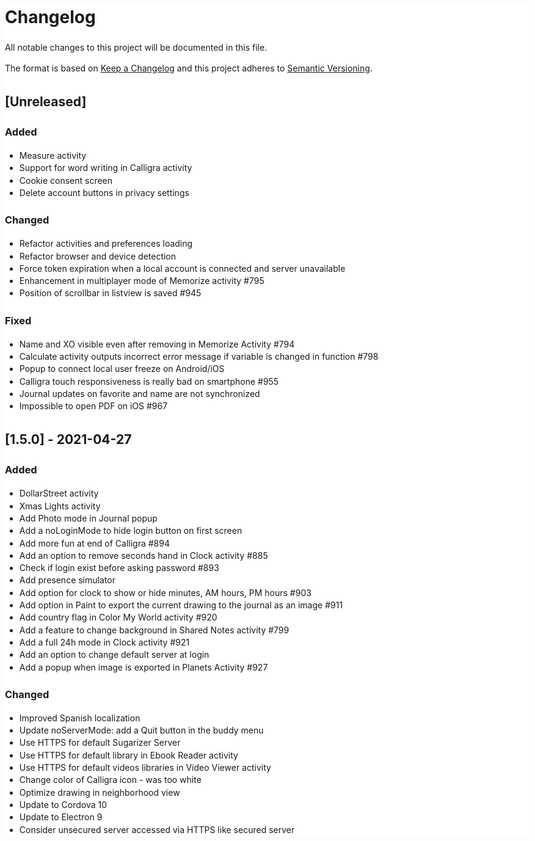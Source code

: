 # Changelog
All notable changes to this project will be documented in this file.

The format is based on [Keep a Changelog](http://keepachangelog.com/en/1.0.0/)
and this project adheres to [Semantic Versioning](http://semver.org/spec/v2.0.0.html).

## [Unreleased]
### Added
- Measure activity
- Support for word writing in Calligra activity
- Cookie consent screen
- Delete account buttons in privacy settings

### Changed
- Refactor activities and preferences loading
- Refactor browser and device detection
- Force token expiration when a local account is connected and server unavailable
- Enhancement in multiplayer mode of Memorize activity #795
- Position of scrollbar in listview is saved #945

### Fixed
- Name and XO visible even after removing in Memorize Activity #794
- Calculate activity outputs incorrect error message if variable is changed in function #798
- Popup to connect local user freeze on Android/iOS
- Calligra touch responsiveness is really bad on smartphone #955
- Journal updates on favorite and name are not synchronized
- Impossible to open PDF on iOS #967


## [1.5.0] - 2021-04-27
### Added
- DollarStreet activity
- Xmas Lights activity
- Add Photo mode in Journal popup
- Add a noLoginMode to hide login button on first screen
- Add more fun at end of Calligra #894
- Add an option to remove seconds hand in Clock activity #885
- Check if login exist before asking password #893
- Add presence simulator
- Add option for clock to show or hide minutes, AM hours, PM hours #903
- Add option in Paint to export the current drawing to the journal as an image #911
- Add country flag in Color My World activity #920
- Add a feature to change background in Shared Notes activity #799
- Add a full 24h mode in Clock activity #921
- Add an option to change default server at login
- Add a popup when image is exported in Planets Activity #927

### Changed
- Improved Spanish localization
- Update noServerMode: add a Quit button in the buddy menu
- Use HTTPS for default Sugarizer Server
- Use HTTPS for default library in Ebook Reader activity
- Use HTTPS for default videos libraries in Video Viewer activity
- Change color of Calligra icon - was too white
- Optimize drawing in neighborhood view
- Update to Cordova 10
- Update to Electron 9
- Consider unsecured server accessed via HTTPS like secured server
